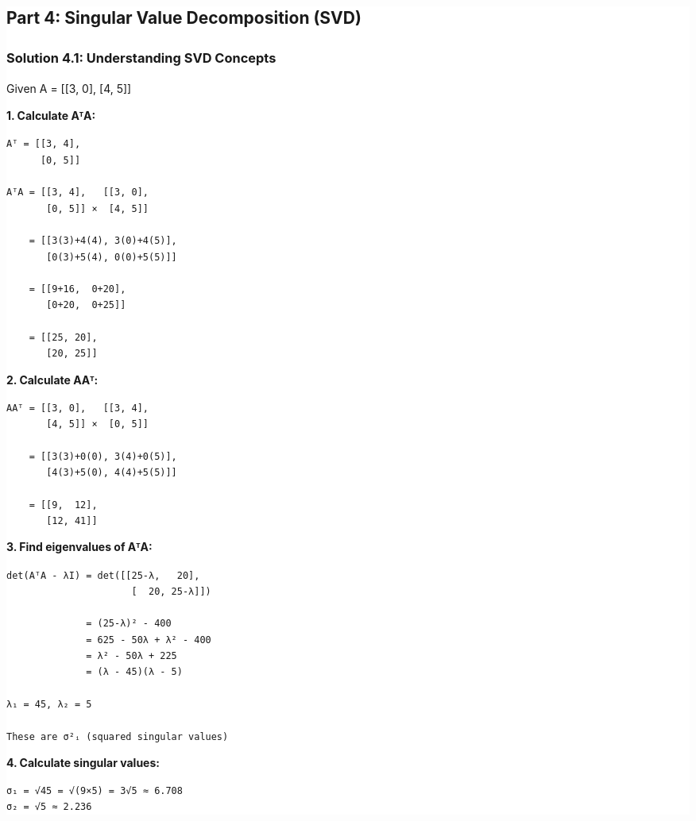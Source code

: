 
## Part 4: Singular Value Decomposition (SVD)

### Solution 4.1: Understanding SVD Concepts

Given A = [[3, 0], [4, 5]]

**1. Calculate AᵀA:**
```
Aᵀ = [[3, 4],
      [0, 5]]

AᵀA = [[3, 4],   [[3, 0],
       [0, 5]] ×  [4, 5]]

    = [[3(3)+4(4), 3(0)+4(5)],
       [0(3)+5(4), 0(0)+5(5)]]

    = [[9+16,  0+20],
       [0+20,  0+25]]

    = [[25, 20],
       [20, 25]]
```

**2. Calculate AAᵀ:**
```
AAᵀ = [[3, 0],   [[3, 4],
       [4, 5]] ×  [0, 5]]

    = [[3(3)+0(0), 3(4)+0(5)],
       [4(3)+5(0), 4(4)+5(5)]]

    = [[9,  12],
       [12, 41]]
```

**3. Find eigenvalues of AᵀA:**
```
det(AᵀA - λI) = det([[25-λ,   20],
                      [  20, 25-λ]])

              = (25-λ)² - 400
              = 625 - 50λ + λ² - 400
              = λ² - 50λ + 225
              = (λ - 45)(λ - 5)

λ₁ = 45, λ₂ = 5

These are σ²ᵢ (squared singular values)
```

**4. Calculate singular values:**
```
σ₁ = √45 = √(9×5) = 3√5 ≈ 6.708
σ₂ = √5 ≈ 2.236
```
